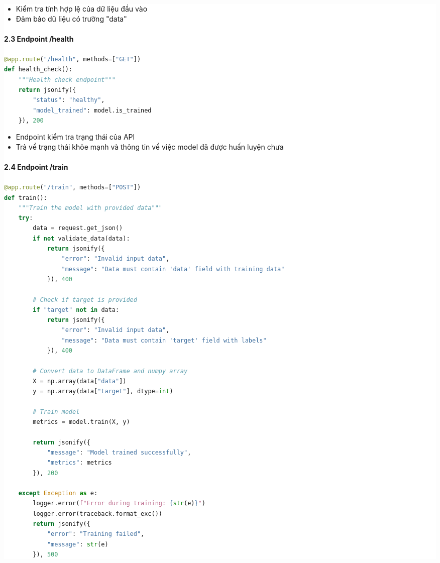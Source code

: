 
- Kiểm tra tính hợp lệ của dữ liệu đầu vào
- Đảm bảo dữ liệu có trường "data"

#### 2.3 Endpoint /health
```python
@app.route("/health", methods=["GET"])
def health_check():
    """Health check endpoint"""
    return jsonify({
        "status": "healthy",
        "model_trained": model.is_trained
    }), 200
```

- Endpoint kiểm tra trạng thái của API
- Trả về trạng thái khỏe mạnh và thông tin về việc model đã được huấn luyện chưa

#### 2.4 Endpoint /train
```python
@app.route("/train", methods=["POST"])
def train():
    """Train the model with provided data"""
    try:
        data = request.get_json()
        if not validate_data(data):
            return jsonify({
                "error": "Invalid input data",
                "message": "Data must contain 'data' field with training data"
            }), 400
            
        # Check if target is provided
        if "target" not in data:
            return jsonify({
                "error": "Invalid input data",
                "message": "Data must contain 'target' field with labels"
            }), 400
            
        # Convert data to DataFrame and numpy array
        X = np.array(data["data"])
        y = np.array(data["target"], dtype=int)
        
        # Train model
        metrics = model.train(X, y)
        
        return jsonify({
            "message": "Model trained successfully",
            "metrics": metrics
        }), 200
        
    except Exception as e:
        logger.error(f"Error during training: {str(e)}")
        logger.error(traceback.format_exc())
        return jsonify({
            "error": "Training failed",
            "message": str(e)
        }), 500
```
